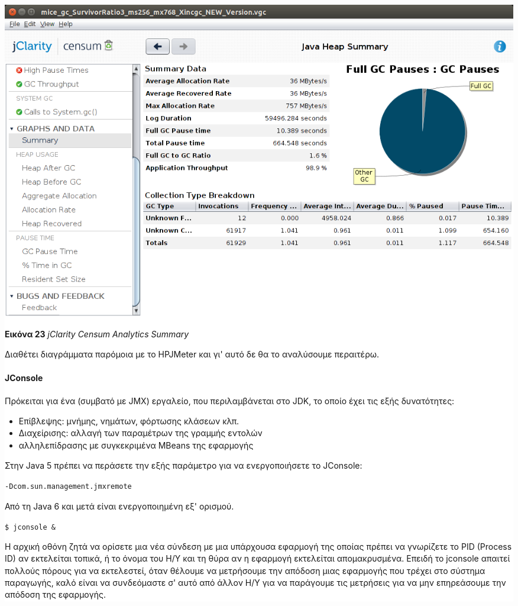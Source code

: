 ![](assets/Censum3.png)

**Εικόνα 23** _jClarity Censum Analytics Summary_  

Διαθέτει διαγράμματα παρόμοια με το HPJMeter και γι' αυτό δε θα το αναλύσουμε περαιτέρω.

#### JConsole
Πρόκειται για ένα (συμβατό με JMX) εργαλείο, που περιλαμβάνεται στο JDK, το οποίο έχει τις εξής δυνατότητες:

* Επίβλεψης: μνήμης, νημάτων, φόρτωσης κλάσεων κλπ.
* Διαχείρισης: αλλαγή των παραμέτρων της γραμμής εντολών
* αλληλεπίδρασης με συγκεκριμένα MBeans της εφαρμογής

Στην Java 5 πρέπει να περάσετε την εξής παράμετρο για να ενεργοποιήσετε το JConsole:
```
-Dcom.sun.management.jmxremote
```
Από τη Java 6 και μετά είναι ενεργοποιημένη εξ' ορισμού. 
```
$ jconsole &
```
Η αρχική οθόνη ζητά να ορίσετε μια νέα σύνδεση με μια υπάρχουσα εφαρμογή της οποίας πρέπει να γνωρίζετε το PID (Process ID) αν εκτελείται τοπικά, ή το όνομα του Η/Υ και τη θύρα αν η εφαρμογή εκτελείται απομακρυσμένα. Επειδή το jconsole απαιτεί πολλούς πόρους για να εκτελεστεί, όταν θέλουμε να μετρήσουμε την απόδοση μιας εφαρμογής που τρέχει στο σύστημα παραγωγής, καλό είναι να συνδεόμαστε σ' αυτό από άλλον Η/Υ για να παράγουμε τις μετρήσεις για να μην επηρεάσουμε την απόδοση της εφαρμογής.
